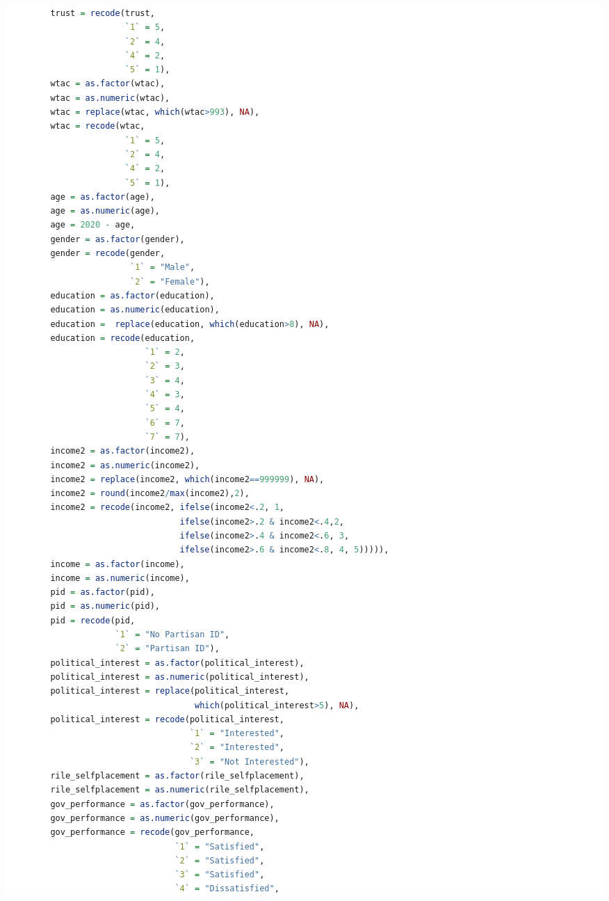 ``` r
         trust = recode(trust,
                        `1` = 5,
                        `2` = 4,
                        `4` = 2,
                        `5` = 1),
         wtac = as.factor(wtac),
         wtac = as.numeric(wtac),
         wtac = replace(wtac, which(wtac>993), NA),
         wtac = recode(wtac,
                        `1` = 5,
                        `2` = 4,
                        `4` = 2,
                        `5` = 1),
         age = as.factor(age),
         age = as.numeric(age),
         age = 2020 - age,
         gender = as.factor(gender),
         gender = recode(gender, 
                         `1` = "Male",
                         `2` = "Female"),
         education = as.factor(education),
         education = as.numeric(education),
         education =  replace(education, which(education>8), NA),
         education = recode(education,
                            `1` = 2,
                            `2` = 3,
                            `3` = 4,
                            `4` = 3,
                            `5` = 4,
                            `6` = 7,
                            `7` = 7),
         income2 = as.factor(income2),
         income2 = as.numeric(income2),
         income2 = replace(income2, which(income2==999999), NA),
         income2 = round(income2/max(income2),2),
         income2 = recode(income2, ifelse(income2<.2, 1,
                                   ifelse(income2>.2 & income2<.4,2,
                                   ifelse(income2>.4 & income2<.6, 3,
                                   ifelse(income2>.6 & income2<.8, 4, 5))))),
         income = as.factor(income),
         income = as.numeric(income),
         pid = as.factor(pid),
         pid = as.numeric(pid),
         pid = recode(pid,
                      `1` = "No Partisan ID",
                      `2` = "Partisan ID"),
         political_interest = as.factor(political_interest),
         political_interest = as.numeric(political_interest),
         political_interest = replace(political_interest, 
                                      which(political_interest>5), NA),
         political_interest = recode(political_interest,
                                     `1` = "Interested",
                                     `2` = "Interested",
                                     `3` = "Not Interested"),
         rile_selfplacement = as.factor(rile_selfplacement),
         rile_selfplacement = as.numeric(rile_selfplacement),
         gov_performance = as.factor(gov_performance),
         gov_performance = as.numeric(gov_performance),
         gov_performance = recode(gov_performance,
                                  `1` = "Satisfied",
                                  `2` = "Satisfied",
                                  `3` = "Satisfied",
                                  `4` = "Dissatisfied",
```